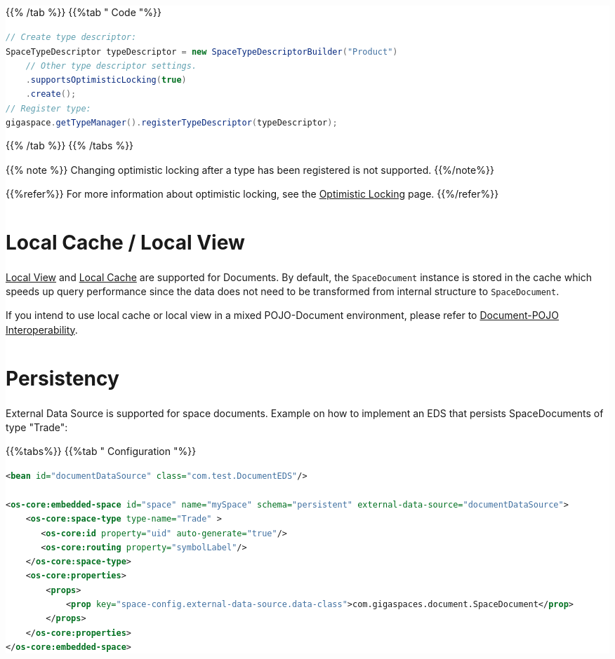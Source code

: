 {{% /tab %}}
{{%tab "  Code "%}}


```java
// Create type descriptor:
SpaceTypeDescriptor typeDescriptor = new SpaceTypeDescriptorBuilder("Product")
    // Other type descriptor settings.
    .supportsOptimisticLocking(true)
    .create();
// Register type:
gigaspace.getTypeManager().registerTypeDescriptor(typeDescriptor);
```

{{% /tab %}}
{{% /tabs %}}

{{% note %}} Changing optimistic locking after a type has been registered is not supported. {{%/note%}}

{{%refer%}}
For more information about optimistic locking, see the [Optimistic Locking](./transaction-optimistic-locking.html) page.
{{%/refer%}}

# Local Cache / Local View

[Local View](./local-view.html) and [Local Cache](./local-cache.html) are supported for Documents. By default, the `SpaceDocument` instance is stored in the cache which speeds up query performance since the data does not need to be transformed from internal structure to `SpaceDocument`.

If you intend to use local cache or local view in a mixed POJO-Document environment, please refer to [Document-POJO Interoperability](./document-pojo-interoperability.html).

# Persistency

External Data Source is supported for space documents.
Example on how to implement an EDS that persists SpaceDocuments of type "Trade":

{{%tabs%}}
{{%tab "  Configuration "%}}


```xml
<bean id="documentDataSource" class="com.test.DocumentEDS"/>

<os-core:embedded-space id="space" name="mySpace" schema="persistent" external-data-source="documentDataSource">
    <os-core:space-type type-name="Trade" >
	   <os-core:id property="uid" auto-generate="true"/>
	   <os-core:routing property="symbolLabel"/>
    </os-core:space-type>
    <os-core:properties>
        <props>
            <prop key="space-config.external-data-source.data-class">com.gigaspaces.document.SpaceDocument</prop>
        </props>
    </os-core:properties>
</os-core:embedded-space>
```
